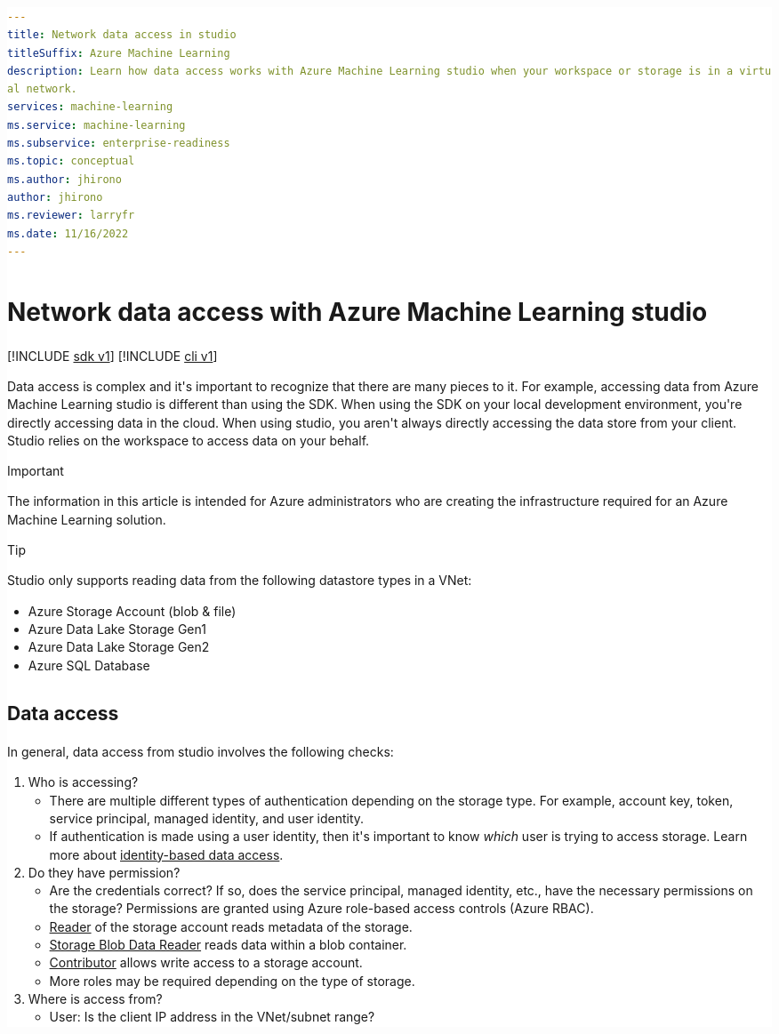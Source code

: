 ```yaml
---
title: Network data access in studio
titleSuffix: Azure Machine Learning
description: Learn how data access works with Azure Machine Learning studio when your workspace or storage is in a virtual network.
services: machine-learning
ms.service: machine-learning
ms.subservice: enterprise-readiness
ms.topic: conceptual
ms.author: jhirono
author: jhirono
ms.reviewer: larryfr
ms.date: 11/16/2022
---
```



# Network data access with Azure Machine Learning studio


[!INCLUDE [sdk v1](../includes/machine-learning-sdk-v1.md)]
[!INCLUDE [cli v1](../includes/machine-learning-cli-v1.md)]

Data access is complex and it's important to recognize that there are many pieces to it. For example, accessing data from Azure Machine Learning studio is different than using the SDK. When using the SDK on your local development environment, you're directly accessing data in the cloud. When using studio, you aren't always directly accessing the data store from your client. Studio relies on the workspace to access data on your behalf.

> [!IMPORTANT]
> The information in this article is intended for Azure administrators who are creating the infrastructure required for an Azure Machine Learning solution.

> [!TIP]
> Studio only supports reading data from the following datastore types in a VNet:
>
> * Azure Storage Account (blob & file)
> * Azure Data Lake Storage Gen1
> * Azure Data Lake Storage Gen2
> * Azure SQL Database

## Data access

In general, data access from studio involves the following checks:

1. Who is accessing?
    - There are multiple different types of authentication depending on the storage type. For example, account key, token, service principal, managed identity, and user identity.
    - If authentication is made using a user identity, then it's important to know *which* user is trying to access storage. Learn more about [identity-based data access](how-to-identity-based-data-access.md).
2. Do they have permission?
    - Are the credentials correct? If so, does the service principal, managed identity, etc., have the necessary permissions on the storage? Permissions are granted using Azure role-based access controls (Azure RBAC).
    - [Reader](../../role-based-access-control/built-in-roles.md#reader) of the storage account reads metadata of the storage.
    - [Storage Blob Data Reader](../../role-based-access-control/built-in-roles.md#storage-blob-data-reader) reads data within a blob container.
    - [Contributor](../../role-based-access-control/built-in-roles.md#contributor) allows write access to a storage account.
    - More roles may be required depending on the type of storage.
3. Where is access from?
    - User: Is the client IP address in the VNet/subnet range?